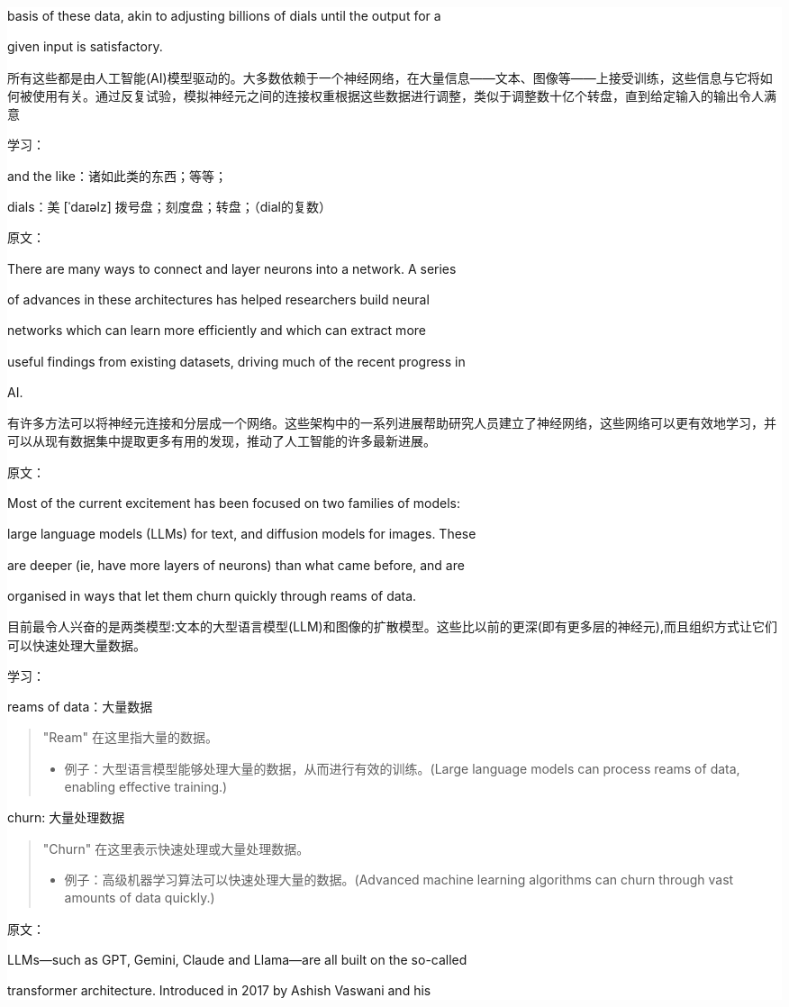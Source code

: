 basis of these data, akin to adjusting billions of dials until the output for a

given input is satisfactory.

所有这些都是由人工智能(AI)模型驱动的。大多数依赖于一个神经网络，在大量信息——文本、图像等——上接受训练，这些信息与它将如何被使用有关。通过反复试验，模拟神经元之间的连接权重根据这些数据进行调整，类似于调整数十亿个转盘，直到给定输入的输出令人满意

学习：

and the like：诸如此类的东西；等等；

dials：美 [ˈdaɪəlz] 拨号盘；刻度盘；转盘；（dial的复数）

原文：

There are many ways to connect and layer neurons into a network. A series

of advances in these architectures has helped researchers build neural

networks which can learn more efficiently and which can extract more

useful findings from existing datasets, driving much of the recent progress in

AI.

有许多方法可以将神经元连接和分层成一个网络。这些架构中的一系列进展帮助研究人员建立了神经网络，这些网络可以更有效地学习，并可以从现有数据集中提取更多有用的发现，推动了人工智能的许多最新进展。

原文：

Most of the current excitement has been focused on two families of models:

large language models (LLMs) for text, and diffusion models for images. These

are deeper (ie, have more layers of neurons) than what came before, and are

organised in ways that let them churn quickly through reams of data.

目前最令人兴奋的是两类模型:文本的大型语言模型(LLM)和图像的扩散模型。这些比以前的更深(即有更多层的神经元),而且组织方式让它们可以快速处理大量数据。

学习：

reams of data：大量数据

>"Ream" 在这里指大量的数据。
>
>- 例子：大型语言模型能够处理大量的数据，从而进行有效的训练。(Large language models can process reams of data, enabling effective training.)

churn: 大量处理数据

>"Churn" 在这里表示快速处理或大量处理数据。
>
>- 例子：高级机器学习算法可以快速处理大量的数据。(Advanced machine learning algorithms can churn through vast amounts of data quickly.)





原文：

LLMs—such as GPT, Gemini, Claude and Llama—are all built on the so-called

transformer architecture. Introduced in 2017 by Ashish Vaswani and his
